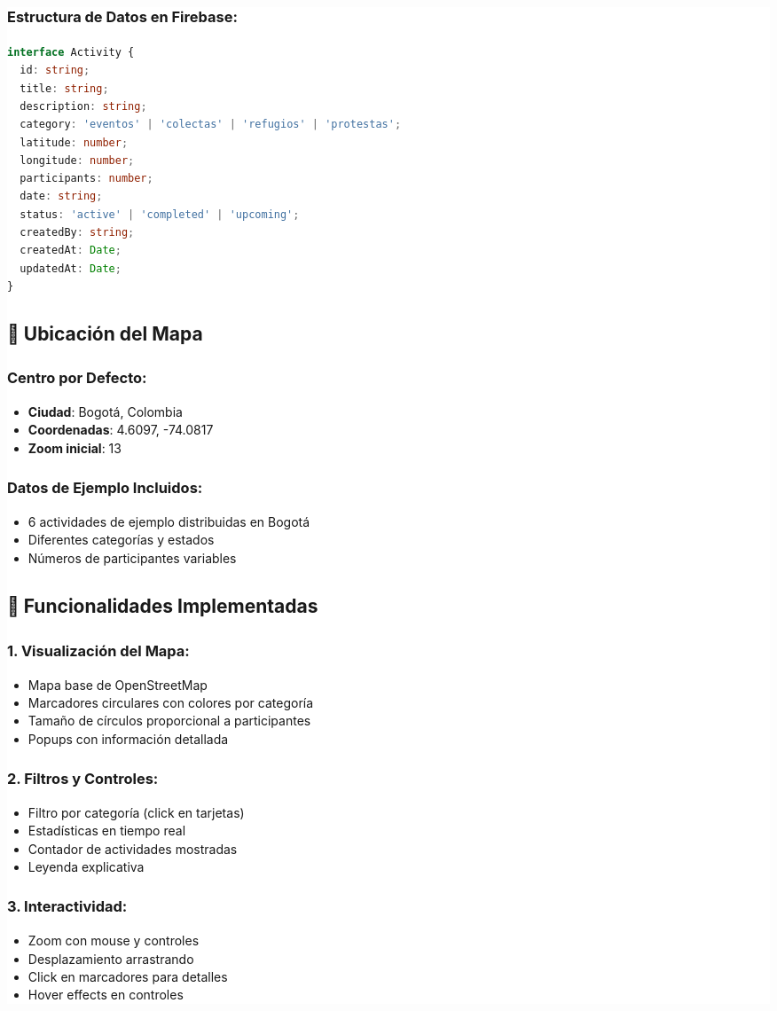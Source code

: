 ### Estructura de Datos en Firebase:
```typescript
interface Activity {
  id: string;
  title: string;
  description: string;
  category: 'eventos' | 'colectas' | 'refugios' | 'protestas';
  latitude: number;
  longitude: number;
  participants: number;
  date: string;
  status: 'active' | 'completed' | 'upcoming';
  createdBy: string;
  createdAt: Date;
  updatedAt: Date;
}
```

## 📍 Ubicación del Mapa

### Centro por Defecto:
- **Ciudad**: Bogotá, Colombia
- **Coordenadas**: 4.6097, -74.0817
- **Zoom inicial**: 13

### Datos de Ejemplo Incluidos:
- 6 actividades de ejemplo distribuidas en Bogotá
- Diferentes categorías y estados
- Números de participantes variables

## 🚀 Funcionalidades Implementadas

### 1. Visualización del Mapa:
- Mapa base de OpenStreetMap
- Marcadores circulares con colores por categoría
- Tamaño de círculos proporcional a participantes
- Popups con información detallada

### 2. Filtros y Controles:
- Filtro por categoría (click en tarjetas)
- Estadísticas en tiempo real
- Contador de actividades mostradas
- Leyenda explicativa

### 3. Interactividad:
- Zoom con mouse y controles
- Desplazamiento arrastrando
- Click en marcadores para detalles
- Hover effects en controles
